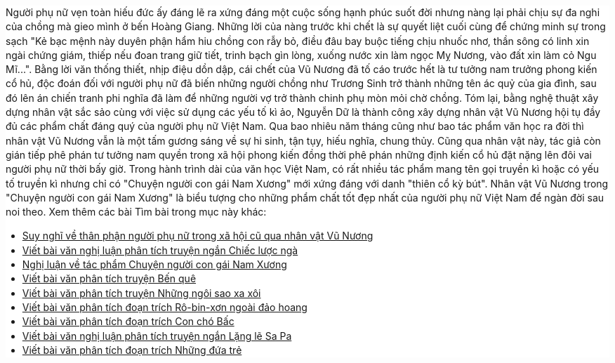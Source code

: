Người phụ nữ vẹn toàn hiếu đức ấy đáng lẽ ra xứng đáng một cuộc sống hạnh phúc suốt đời nhưng nàng lại phải chịu sự đa nghi của chồng mà gieo mình ở bến Hoàng Giang. Những lời của nàng trước khi chết là sự quyết liệt cuối cùng để chứng minh sự trong sạch "Kẻ bạc mệnh này duyên phận hẩm hiu chồng con rẫy bỏ, điều đâu bay buộc tiếng chịu nhuốc nhơ, thần sông có linh xin ngài chứng giám, thiếp nếu đoan trang giữ tiết, trinh bạch gìn lòng, xuống nước xin làm ngọc Mỵ Nương, vào đất xin làm cỏ Ngu Mĩ...". Bằng lời văn thống thiết, nhịp điệu dồn dập, cái chết của Vũ Nương đã tố cáo trước hết là tư tưởng nam trưởng phong kiến cổ hủ, độc đoán đối với người phụ nữ đã biến những người chồng như Trương Sinh trở thành những tên ác quỷ của gia đình, sau đó lên án chiến tranh phi nghĩa đã làm để những người vợ trở thành chinh phụ mòn mỏi chờ chồng.
Tóm lại, bằng nghệ thuật xây dựng nhân vật sắc sảo cùng với việc sử dụng các yếu tố kì ảo, Nguyễn Dữ là thành công xây dựng nhân vật Vũ Nương hội tụ đầy đủ các phẩm chất đáng quý của người phụ nữ Việt Nam. Qua bao nhiêu năm tháng cũng như bao tác phẩm văn học ra đời thì nhân vật Vũ Nương vẫn là một tấm gương sáng về sự hi sinh, tận tụy, hiếu nghĩa, chung thủy. Cũng qua nhân vật này, tác giả còn gián tiếp phê phán tư tưởng nam quyền trong xã hội phong kiến đồng thời phê phán những định kiến cổ hủ đặt nặng lên đôi vai người phụ nữ thời bấy giờ.
Trong hành trình dài của văn học Việt Nam, có rất nhiều tác phẩm mang tên gọi truyền kì hoặc có yếu tố truyền kì nhưng chỉ có "Chuyện người con gái Nam Xương" mới xứng đáng với danh "thiên cổ kỳ bút". Nhân vật Vũ Nương trong "Chuyện người con gái Nam Xương" là biểu tượng cho những phẩm chất tốt đẹp nhất của người phụ nữ Việt Nam để ngàn đời sau noi theo.
Xem thêm các bài Tìm bài trong mục này khác:
  * [Suy nghĩ về thân phận người phụ nữ trong xã hội cũ qua nhân vật Vũ Nương ](</suy-nghi-ve-than-phan-nguoi-phu-nu-trong-xa-hoi-cu-qua-nhan-vat-vu-nuong-o-chuyen-nguoi-con-gai-nam-xuong-cua-nguyen-du-126148>)
  * [Viết bài văn nghị luận phân tích truyện ngắn Chiếc lược ngà](</nghi-luan-ve-truyen-ngan-chiec-luoc-nga-165367>)
  * [Nghị luận về tác phẩm Chuyện người con gái Nam Xương ](</nghi-luan-van-hoc-chuyen-nguoi-con-gai-nam-xuong-162079>)
  * [Viết bài văn phân tích truyện Bến quê](</phan-tich-truyen-ben-que-lam-noi-ro-nhung-noi-niem-nhung-tieng-thuong-lam-ta-xuc-dong-172803>)
  * [Viết bài văn phân tích truyện Những ngôi sao xa xôi ](</phan-tich-nhung-ngoi-sao-xa-xoi-cua-le-minh-khue-88521>)
  * [Viết bài văn phân tích đoạn trích Rô-bin-xơn ngoài đảo hoang](</van-mau-lop-9-phan-tich-doan-ro-bin-xon-ngoai-dao-hoang-trong-tieu-thuyet-ro-bin-xon-cru-xo-cua-di-pho-101171>)
  * [Viết bài văn phân tích đoạn trích Con chó Bấc](</phan-tich-doan-trich-con-cho-bac-trong-tieng-goi-noi-hoang-da-cua-giac-lan-don-95185>)
  * [Viết bài văn nghị luận phân tích truyện ngắn Lặng lẽ Sa Pa](</nghi-luan-ve-tac-pham-lang-le-sa-pa-cua-nguyen-thanh-long-173026>)
  * [Viết bài văn phân tích đoạn trích Những đứa trẻ](</van-mau-lop-9-phan-tich-doan-trich-nhung-dua-tre-trong-hoi-ki-thoi-tho-au-cua-mac-xim-gor-ki-101489>)

